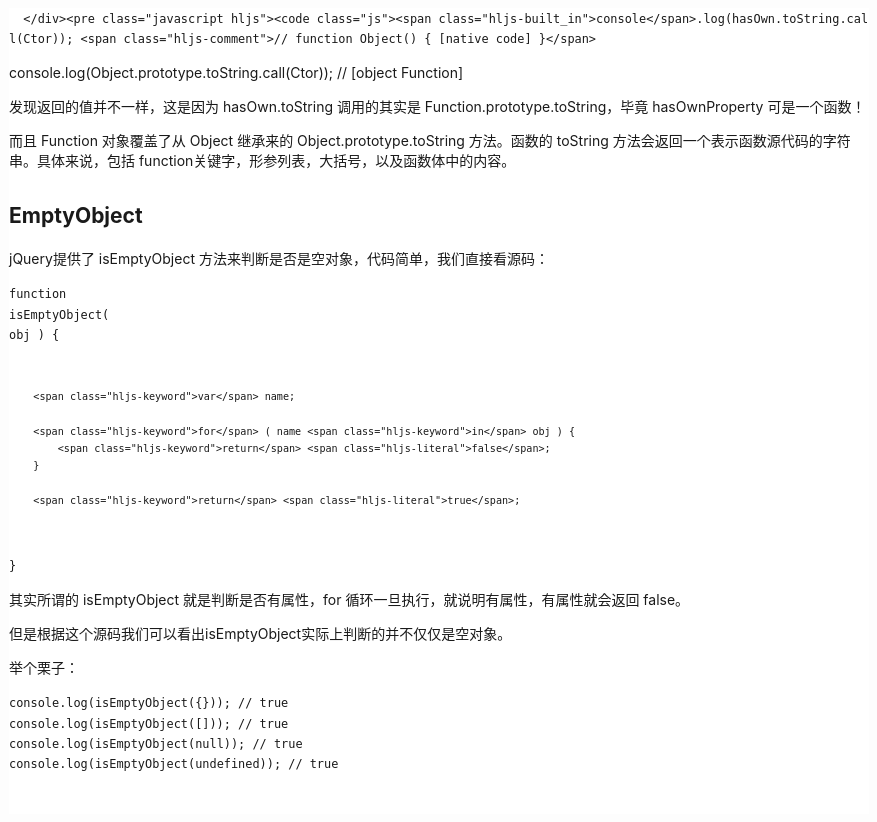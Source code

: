       </div><pre class="javascript hljs"><code class="js"><span class="hljs-built_in">console</span>.log(hasOwn.toString.call(Ctor)); <span class="hljs-comment">// function Object() { [native code] }</span>
<span class="hljs-built_in">console</span>.log(<span class="hljs-built_in">Object</span>.prototype.toString.call(Ctor)); <span class="hljs-comment">// [object Function]</span></code></pre>
<p>发现返回的值并不一样，这是因为 hasOwn.toString 调用的其实是 Function.prototype.toString，毕竟 hasOwnProperty 可是一个函数！</p>
<p>而且 Function 对象覆盖了从 Object 继承来的 Object.prototype.toString 方法。函数的 toString 方法会返回一个表示函数源代码的字符串。具体来说，包括 function关键字，形参列表，大括号，以及函数体中的内容。</p>
<h2 id="articleHeader2">EmptyObject</h2>
<p>jQuery提供了 isEmptyObject 方法来判断是否是空对象，代码简单，我们直接看源码：</p>
<div class="widget-codetool" style="display:none;">
      <div class="widget-codetool--inner">
      <span class="selectCode code-tool" data-toggle="tooltip" data-placement="top" title="" data-original-title="全选"></span>
      <span type="button" class="copyCode code-tool" data-toggle="tooltip" data-placement="top" data-clipboard-text="function isEmptyObject( obj ) {

        var name;

        for ( name in obj ) {
            return false;
        }

        return true;
}" title="" data-original-title="复制"></span>
      <span type="button" class="saveToNote code-tool" data-toggle="tooltip" data-placement="top" title="" data-original-title="放进笔记"></span>
      </div>
      </div><pre class="javascript hljs"><code class="js"><span class="hljs-function"><span class="hljs-keyword">function</span> <span class="hljs-title">isEmptyObject</span>(<span class="hljs-params"> obj </span>) </span>{

        <span class="hljs-keyword">var</span> name;

        <span class="hljs-keyword">for</span> ( name <span class="hljs-keyword">in</span> obj ) {
            <span class="hljs-keyword">return</span> <span class="hljs-literal">false</span>;
        }

        <span class="hljs-keyword">return</span> <span class="hljs-literal">true</span>;
}</code></pre>
<p>其实所谓的 isEmptyObject 就是判断是否有属性，for 循环一旦执行，就说明有属性，有属性就会返回 false。</p>
<p>但是根据这个源码我们可以看出isEmptyObject实际上判断的并不仅仅是空对象。</p>
<p>举个栗子：</p>
<div class="widget-codetool" style="display:none;">
      <div class="widget-codetool--inner">
      <span class="selectCode code-tool" data-toggle="tooltip" data-placement="top" title="" data-original-title="全选"></span>
      <span type="button" class="copyCode code-tool" data-toggle="tooltip" data-placement="top" data-clipboard-text="console.log(isEmptyObject({})); // true
console.log(isEmptyObject([])); // true
console.log(isEmptyObject(null)); // true
console.log(isEmptyObject(undefined)); // true
console.log(isEmptyObject(1)); // true
console.log(isEmptyObject('')); // true
console.log(isEmptyObject(true)); // true" title="" data-original-title="复制"></span>
      <span type="button" class="saveToNote code-tool" data-toggle="tooltip" data-placement="top" title="" data-original-title="放进笔记"></span>
      </div>
      </div><pre class="javascript hljs"><code class="js"><span class="hljs-built_in">console</span>.log(isEmptyObject({})); <span class="hljs-comment">// true</span>
<span class="hljs-built_in">console</span>.log(isEmptyObject([])); <span class="hljs-comment">// true</span>
<span class="hljs-built_in">console</span>.log(isEmptyObject(<span class="hljs-literal">null</span>)); <span class="hljs-comment">// true</span>
<span class="hljs-built_in">console</span>.log(isEmptyObject(<span class="hljs-literal">undefined</span>)); <span class="hljs-comment">// true</span>